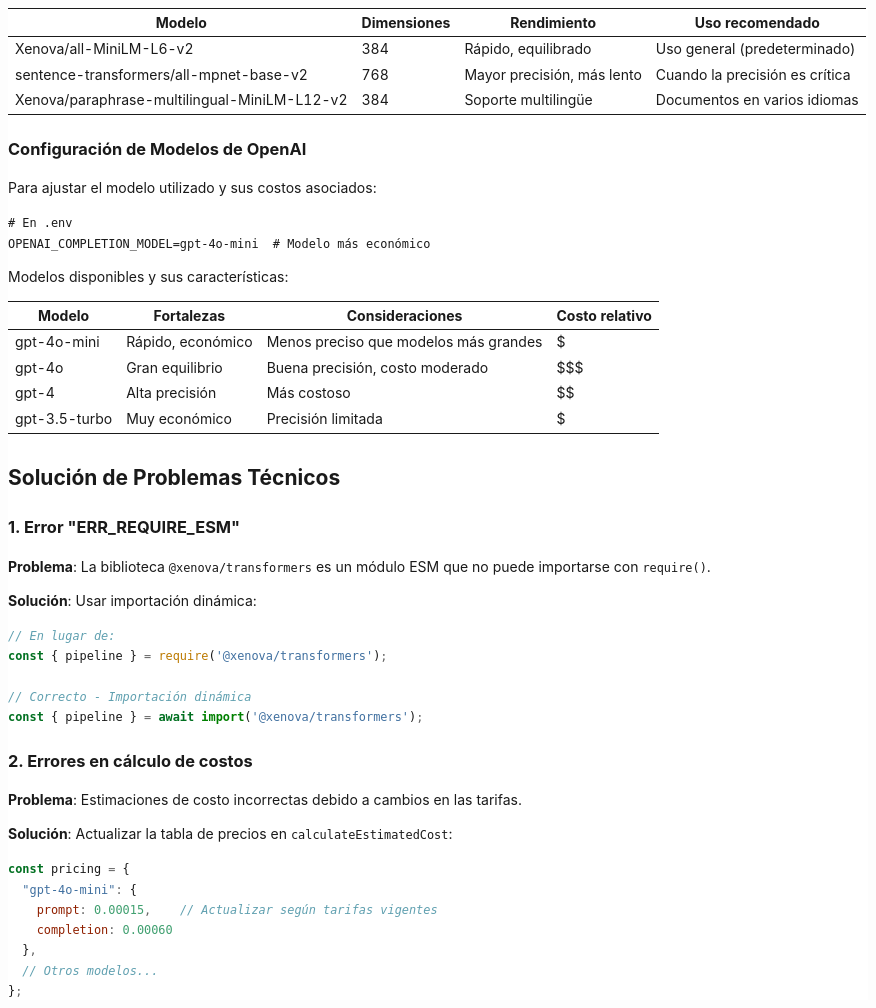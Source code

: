 | Modelo                                       | Dimensiones | Rendimiento                | Uso recomendado                |
| -------------------------------------------- | ----------- | -------------------------- | ------------------------------ |
| Xenova/all-MiniLM-L6-v2                      | 384         | Rápido, equilibrado        | Uso general (predeterminado)   |
| sentence-transformers/all-mpnet-base-v2      | 768         | Mayor precisión, más lento | Cuando la precisión es crítica |
| Xenova/paraphrase-multilingual-MiniLM-L12-v2 | 384         | Soporte multilingüe        | Documentos en varios idiomas   |

### Configuración de Modelos de OpenAI

Para ajustar el modelo utilizado y sus costos asociados:

```
# En .env
OPENAI_COMPLETION_MODEL=gpt-4o-mini  # Modelo más económico
```

Modelos disponibles y sus características:

| Modelo        | Fortalezas        | Consideraciones                       | Costo relativo |
| ------------- | ----------------- | ------------------------------------- | -------------- |
| gpt-4o-mini   | Rápido, económico | Menos preciso que modelos más grandes | $              |
| gpt-4o        | Gran equilibrio   | Buena precisión, costo moderado       | $$$            |
| gpt-4         | Alta precisión    | Más costoso                           | $$             |
| gpt-3.5-turbo | Muy económico     | Precisión limitada                    | $              |

## Solución de Problemas Técnicos

### 1. Error "ERR_REQUIRE_ESM"

**Problema**: La biblioteca `@xenova/transformers` es un módulo ESM que no puede importarse con `require()`.

**Solución**: Usar importación dinámica:

```javascript
// En lugar de:
const { pipeline } = require('@xenova/transformers');

// Correcto - Importación dinámica
const { pipeline } = await import('@xenova/transformers');
```

### 2. Errores en cálculo de costos

**Problema**: Estimaciones de costo incorrectas debido a cambios en las tarifas.

**Solución**: Actualizar la tabla de precios en `calculateEstimatedCost`:

```javascript
const pricing = {
  "gpt-4o-mini": {
    prompt: 0.00015,    // Actualizar según tarifas vigentes
    completion: 0.00060
  },
  // Otros modelos...
};
```
